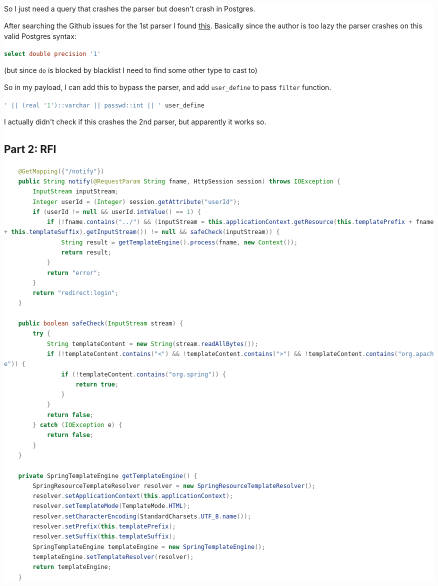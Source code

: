 So I just need a query that crashes the parser but doesn't crash in Postgres.

After searching the Github issues for the 1st parser I found
[this](https://github.com/JSQLParser/JSqlParser/issues/1344). Basically since
the author is too lazy the parser crashes on this valid Postgres syntax:

```sql
select double precision '1'
```

(but since `do` is blocked by blacklist I need to find some other type to cast to)

So in my payload, I can add this to bypass the parser, and add ` user_define ` to pass `filter` function.

```sql
' || (real '1')::varchar || passwd::int || ' user_define 
```

I actually didn't check if this crashes the 2nd parser, but apparently it works so.

## Part 2: RFI

```java
    @GetMapping({"/notify"})
    public String notify(@RequestParam String fname, HttpSession session) throws IOException {
        InputStream inputStream;
        Integer userId = (Integer) session.getAttribute("userId");
        if (userId != null && userId.intValue() == 1) {
            if (!fname.contains("../") && (inputStream = this.applicationContext.getResource(this.templatePrefix + fname + this.templateSuffix).getInputStream()) != null && safeCheck(inputStream)) {
                String result = getTemplateEngine().process(fname, new Context());
                return result;
            }
            return "error";
        }
        return "redirect:login";
    }

    public boolean safeCheck(InputStream stream) {
        try {
            String templateContent = new String(stream.readAllBytes());
            if (!templateContent.contains("<") && !templateContent.contains(">") && !templateContent.contains("org.apache")) {
                if (!templateContent.contains("org.spring")) {
                    return true;
                }
            }
            return false;
        } catch (IOException e) {
            return false;
        }
    }

    private SpringTemplateEngine getTemplateEngine() {
        SpringResourceTemplateResolver resolver = new SpringResourceTemplateResolver();
        resolver.setApplicationContext(this.applicationContext);
        resolver.setTemplateMode(TemplateMode.HTML);
        resolver.setCharacterEncoding(StandardCharsets.UTF_8.name());
        resolver.setPrefix(this.templatePrefix);
        resolver.setSuffix(this.templateSuffix);
        SpringTemplateEngine templateEngine = new SpringTemplateEngine();
        templateEngine.setTemplateResolver(resolver);
        return templateEngine;
    }
```
